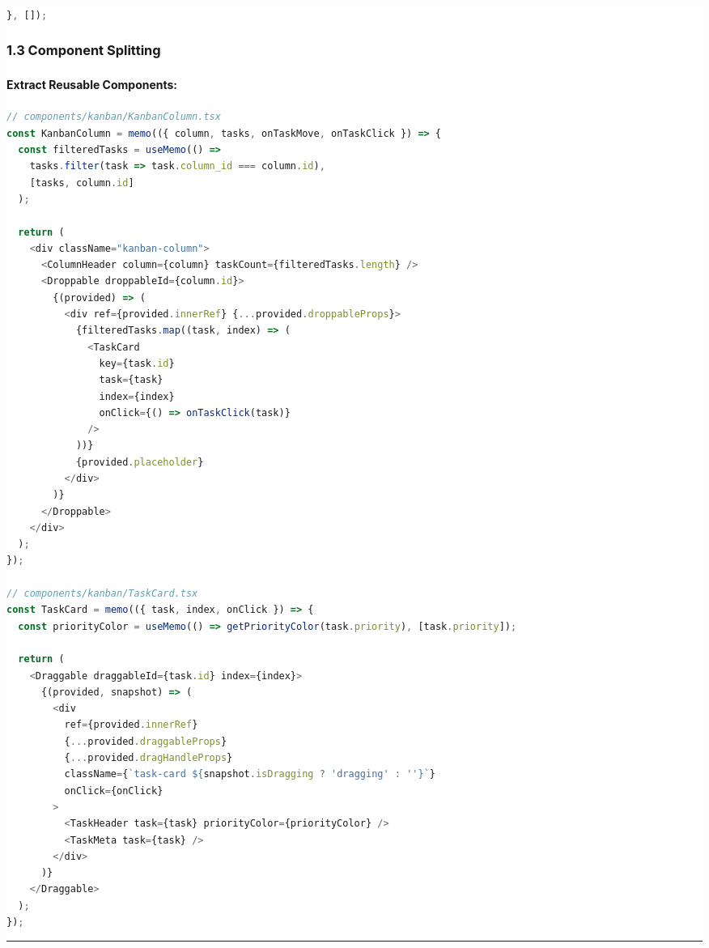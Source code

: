 ```typescript
}, []);
```

### **1.3 Component Splitting**

#### **Extract Reusable Components:**
```typescript
// components/kanban/KanbanColumn.tsx
const KanbanColumn = memo(({ column, tasks, onTaskMove, onTaskClick }) => {
  const filteredTasks = useMemo(() => 
    tasks.filter(task => task.column_id === column.id), 
    [tasks, column.id]
  );

  return (
    <div className="kanban-column">
      <ColumnHeader column={column} taskCount={filteredTasks.length} />
      <Droppable droppableId={column.id}>
        {(provided) => (
          <div ref={provided.innerRef} {...provided.droppableProps}>
            {filteredTasks.map((task, index) => (
              <TaskCard 
                key={task.id} 
                task={task} 
                index={index}
                onClick={() => onTaskClick(task)}
              />
            ))}
            {provided.placeholder}
          </div>
        )}
      </Droppable>
    </div>
  );
});

// components/kanban/TaskCard.tsx
const TaskCard = memo(({ task, index, onClick }) => {
  const priorityColor = useMemo(() => getPriorityColor(task.priority), [task.priority]);
  
  return (
    <Draggable draggableId={task.id} index={index}>
      {(provided, snapshot) => (
        <div
          ref={provided.innerRef}
          {...provided.draggableProps}
          {...provided.dragHandleProps}
          className={`task-card ${snapshot.isDragging ? 'dragging' : ''}`}
          onClick={onClick}
        >
          <TaskHeader task={task} priorityColor={priorityColor} />
          <TaskMeta task={task} />
        </div>
      )}
    </Draggable>
  );
});
```

---